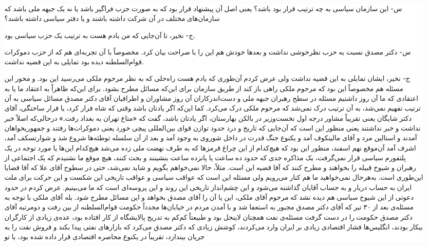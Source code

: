 س- این سازمان سیاسی به چه ترتیب قرار بود باشد؟ یعنی اصل آن پیشنهاد قرار بود که به صورت حزب فراگیر باشد یا نه یک جبهه ملی باشد که سازمان‌های مختلف در آن شرکت داشته باشند و یا دفتر سیاسی داشته باشند؟

ج- نخیر، تا آن‌جایی که من یادم هست به ترتیب یک حزب سیاسی بود.

س- دکتر مصدق نسبت به حزب نظرخوشی نداشت و بعدها خودش هم این را با صراحت بیان کرد. مخصوصاً با آن تجربه‌ای هم که از حزب دموکرات قوام‌السلطنه دیده بود تمایلی به این قضیه نداشت.

ج- نخیر، ایشان تمایلی به این قضیه نداشت ولی عرض کردم آن‌طوری که یادم هست راه‌حلی که به نظر مرحوم ملکی می‌رسید این بود. و محور این مسئله هم مخصوصاً این بود که مرحوم ملکی راهی باز کند از طریق سازمان برای این‌که مسائل مطرح بشود. برای این‌که ظاهراً به اعتقاد ما یا به اعتقادی که ما آن روز داشتیم مسئله در سطح رهبران جبهه ملی و دست‌اندرکاران آن روز مشاوران و اطرافیان آقای دکتر مصدق مسائل سیاسی به آن ترتیب تفهیم نمی‌شد، به آن ترتیب درک نمی‌شد که مرحوم ملکی درک می‌کرد. کما این‌که اگر یادتان باشد وقتی که شاه فرار کرد، یا فرار ساختگی، آقای دکتر شایگان یعنی تقریباً مشاور درجه اول نخست‌وزیر در بالکن بهارستان، اگر یادتان باشد، گفت که «متاع تهران به بغداد رفت.» درحالی‌که اصلاً خبر نداشت و خبر نداشتند یعنی منظور این است که آن‌جایی که تاریخ و درد حدود توازن قوای بین‌المللی پیچی خورد یعنی دموکرات‌ها رفتند و جمهوریخواهان آمدند و استالین مرد و آقای مالینکوف آمد و یکنوع جنگ قدرت در داخل شوروی به وجود آمد و بعد از آن سلسله توطئه‌ها شروع شد و شوارتسکف آمد، اشرف آمد آن‌موقع نهم اسفند، منظور این بود که هیچ‌کدام از این چراغ قرمزها که به طرف نهضت ملی زده می‌شد هیچ‌کدام این‌ها یا مورد توجه در یک پلتفورم سیاسی قرار نمی‌گرفت، یک مذاکره جدی که حدود ده ساعت یا پانزده ساعت بنشینند و بحث کنند، هیچ موقع ما نشنیدم که یک اجتماعی از رهبران و شیوخ قبیله را بخواهند و مطرح کنند که آقا قضیه این است. مثلاً، حالا نمی‌خواهم بگویم و شاید نمی‌شد، حتی در سطوح آقای علا که آقا قضایا این‌طوری است. به‌هرحال نمی‌خواهید ما هم کنار می‌رویم ولی مسئله این است که عواقب سیاسی و عواقب تاریخی این شکست و این حرکت برای ملت ایران به حساب دربار و به حساب آقایان گذاشته می‌شود و این چشم‌انداز تاریخی این روند و این پروسه‌ای است که ما می‌بینیم. عرض کردم در حدود دعوتی از این شیوخ سیاسی هم دیده نشد که مرحوم آقای ملکی، این یا آن را آقای مصدق بخواهد و این مسائل مطرح شود. بله آقای ملکی با توجه به مسئله‌ی بعد از ۳۰ تیر که آقای دکتر مصدق مجبور به استعفا شد و با آمدن مردم در خیابان‌ها مجدداً حکومت قوام‌السلطنه از بین رفت و دومرتبه آقای دکتر مصدق حکومت را در دست گرفت مسئله‌ی نفت همچنان لاینحل بود و طبیعتاً کم‌کم به تدریج پالایشگاه از کار افتاده بود، عده‌ی زیادی از کارگران بیکار بودند، انگلیس‌ها فشار اقتصادی زیادی بر ایران وارد می‌کردند، کوشش زیادی که دکتر مصدق می‌کرد که بازارهای نفتی پیدا بکند و فروش نفت را به جریان بیندازد، تقریباً در یکنوع محاصره اقتصادی قرار داده شده بود، با تو
